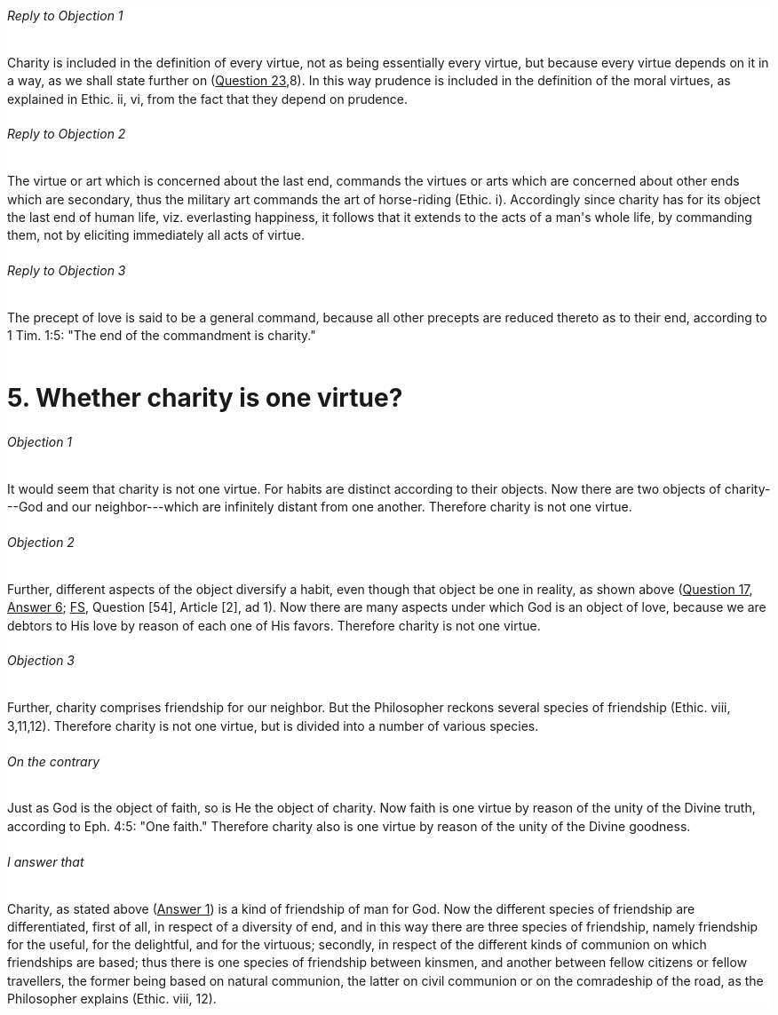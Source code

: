 ###### Reply to Objection 1
Charity is included in the definition of every virtue, not as being essentially every virtue, but because every virtue depends on it in a way, as we shall state further on ([Question 23](),8). In this way prudence is included in the definition of the moral virtues, as explained in Ethic. ii, vi, from the fact that they depend on prudence.  

###### Reply to Objection 2
The virtue or art which is concerned about the last end, commands the virtues or arts which are concerned about other ends which are secondary, thus the military art commands the art of horse-riding (Ethic. i). Accordingly since charity has for its object the last end of human life, viz. everlasting happiness, it follows that it extends to the acts of a man's whole life, by commanding them, not by eliciting immediately all acts of virtue.  

###### Reply to Objection 3
The precept of love is said to be a general command, because all other precepts are reduced thereto as to their end, according to 1 Tim. 1:5: "The end of the commandment is charity."  




# 5. Whether charity is one virtue? 

###### Objection 1
It would seem that charity is not one virtue. For habits are distinct according to their objects. Now there are two objects of charity---God and our neighbor---which are infinitely distant from one another. Therefore charity is not one virtue.  

###### Objection 2
Further, different aspects of the object diversify a habit, even though that object be one in reality, as shown above ([Question 17](../17-22.%20Hope/17.%20Hope,%20Considered%20in%20Itself.md), [Answer 6](../17-22.%20Hope/17.%20Hope,%20Considered%20in%20Itself.md#6.%20Whether%20hope%20is%20distinct%20from%20the%20other%20theological%20virtues?%20); [FS](../FS.html), Question \[54\], Article \[2\], ad 1). Now there are many aspects under which God is an object of love, because we are debtors to His love by reason of each one of His favors. Therefore charity is not one virtue.  

###### Objection 3
Further, charity comprises friendship for our neighbor. But the Philosopher reckons several species of friendship (Ethic. viii, 3,11,12). Therefore charity is not one virtue, but is divided into a number of various species.  

###### On the contrary
Just as God is the object of faith, so is He the object of charity. Now faith is one virtue by reason of the unity of the Divine truth, according to Eph. 4:5: "One faith." Therefore charity also is one virtue by reason of the unity of the Divine goodness.  

###### I answer that
Charity, as stated above ([Answer 1](#1.%20Whether%20charity%20is%20friendship?%20)) is a kind of friendship of man for God. Now the different species of friendship are differentiated, first of all, in respect of a diversity of end, and in this way there are three species of friendship, namely friendship for the useful, for the delightful, and for the virtuous; secondly, in respect of the different kinds of communion on which friendships are based; thus there is one species of friendship between kinsmen, and another between fellow citizens or fellow travellers, the former being based on natural communion, the latter on civil communion or on the comradeship of the road, as the Philosopher explains (Ethic. viii, 12).
